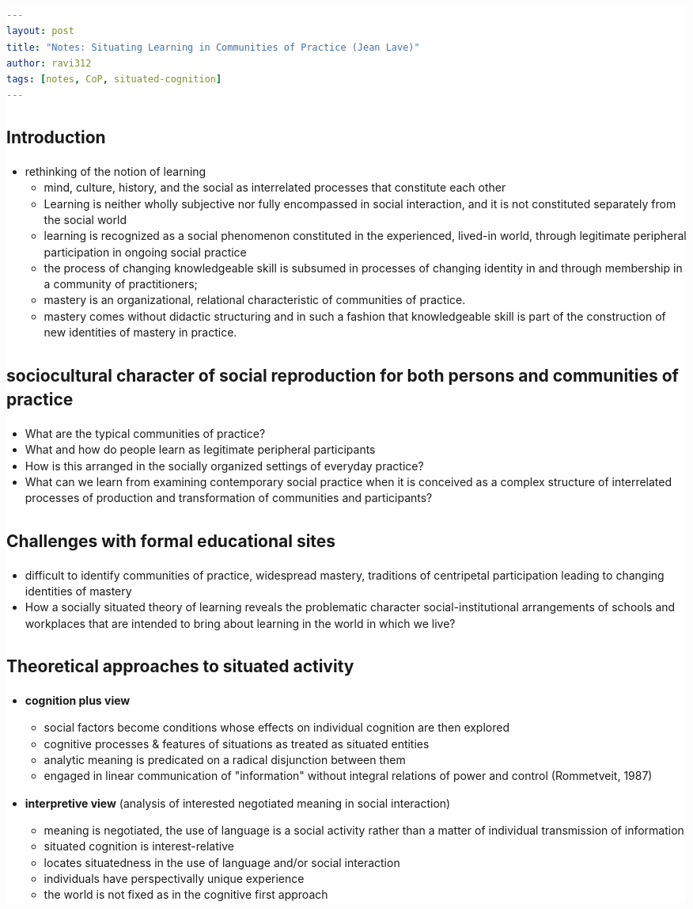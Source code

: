 ```yaml
---
layout: post
title: "Notes: Situating Learning in Communities of Practice (Jean Lave)"
author: ravi312
tags: [notes, CoP, situated-cognition]
---
```


## Introduction

- rethinking of the notion of learning 
	- mind, culture, history, and the social as interrelated processes that constitute each other
	- Learning is neither wholly subjective nor fully encompassed in social interaction, and it is not constituted separately from the social world
	- learning is recognized as a social phenomenon constituted in the experienced, lived-in world, through legitimate peripheral participation in ongoing social practice
	- the process of changing knowledgeable skill is subsumed in processes of changing identity in and through membership in a community of practitioners;
	-  mastery is an organizational, relational characteristic of communities of practice.
	-  mastery comes without didactic structuring and in such a fashion that knowledgeable skill is part of the construction of new identities of mastery in practice.

## sociocultural character of social reproduction for both persons and communities of practice

- What are the typical communities of practice?
- What and how do people learn as legitimate peripheral participants
- How is this arranged in the socially organized settings of everyday practice?
- What can we learn from examining contemporary social practice when it is conceived as a complex structure of interrelated processes of production and transformation of communities and participants?

## Challenges with formal educational sites

- difficult to identify communities of practice, widespread mastery, traditions of centripetal participation leading to changing identities of mastery
- How a socially situated theory of learning reveals the problematic character social-institutional arrangements of schools and workplaces that are intended to bring about learning in the world in which we live? 


## Theoretical approaches to situated activity

- **cognition plus view**
	- social factors become conditions whose effects on individual cognition are then explored
	- cognitive processes & features of situations as treated as situated entities
	- analytic meaning is predicated on a radical disjunction between them
	- engaged in linear communication of "information" without integral relations of power and control (Rommetveit, 1987)

- **interpretive view** (analysis of interested negotiated meaning in social interaction)
	- meaning is negotiated, the use of language is a social activity rather than a matter of individual transmission of information
	- situated cognition is interest-relative
	- locates situatedness in the use of language and/or social interaction
	- individuals have perspectivally unique experience
	- the world is not fixed as in the cognitive first approach
